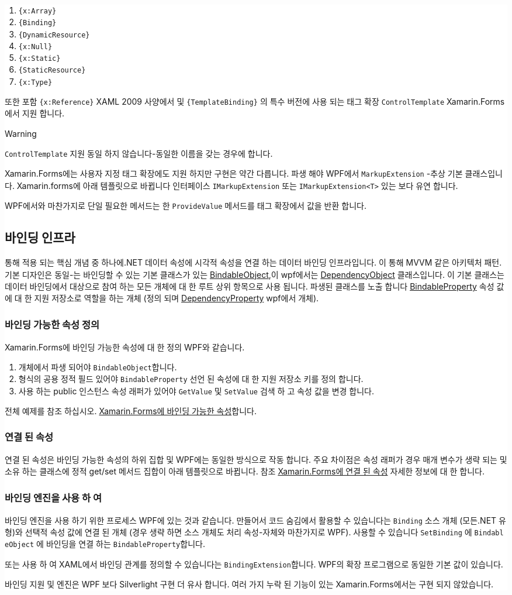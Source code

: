 1. `{x:Array}`
2. `{Binding}`
3. `{DynamicResource}`
4. `{x:Null}`
5. `{x:Static}`
6. `{StaticResource}`
7. `{x:Type}`

또한 포함 `{x:Reference}` XAML 2009 사양에서 및 `{TemplateBinding}` 의 특수 버전에 사용 되는 태그 확장 `ControlTemplate` Xamarin.Forms에서 지원 합니다.

> [!WARNING]
> `ControlTemplate` 지원 동일 하지 않습니다-동일한 이름을 갖는 경우에 합니다.

Xamarin.Forms에는 사용자 지정 태그 확장에도 지원 하지만 구현은 약간 다릅니다. 파생 해야 WPF에서 `MarkupExtension` -추상 기본 클래스입니다. Xamarin.forms에 아래 템플릿으로 바뀝니다 인터페이스 `IMarkupExtension` 또는 `IMarkupExtension<T>` 있는 보다 유연 합니다.

WPF에서와 마찬가지로 단일 필요한 메서드는 한 `ProvideValue` 메서드를 태그 확장에서 값을 반환 합니다.

## <a name="binding-infrastructure"></a>바인딩 인프라

통해 적용 되는 핵심 개념 중 하나에.NET 데이터 속성에 시각적 속성을 연결 하는 데이터 바인딩 인프라입니다. 이 통해 MVVM 같은 아키텍처 패턴. 기본 디자인은 동일-는 바인딩할 수 있는 기본 클래스가 있는 [BindableObject](https://developer.xamarin.com/api/type/Xamarin.Forms.BindableObject/),이 wpf에서는 [DependencyObject](https://msdn.microsoft.com/en-us/library/system.windows.dependencyobject(v=vs.110).aspx) 클래스입니다. 이 기본 클래스는 데이터 바인딩에서 대상으로 참여 하는 모든 개체에 대 한 루트 상위 항목으로 사용 됩니다. 파생된 클래스를 노출 합니다 [BindableProperty](https://developer.xamarin.com/api/type/Xamarin.Forms.BindableProperty/) 속성 값에 대 한 지원 저장소로 역할을 하는 개체 (정의 되며 [DependencyProperty](https://msdn.microsoft.com/library/system.windows.dependencyproperty(v=vs.110).aspx) wpf에서 개체).

### <a name="defining-bindable-properties"></a>바인딩 가능한 속성 정의

Xamarin.Forms에 바인딩 가능한 속성에 대 한 정의 WPF와 같습니다.
1. 개체에서 파생 되어야 `BindableObject`합니다.
2. 형식의 공용 정적 필드 있어야 `BindableProperty` 선언 된 속성에 대 한 지원 저장소 키를 정의 합니다.
3. 사용 하는 public 인스턴스 속성 래퍼가 있어야 `GetValue` 및 `SetValue` 검색 하 고 속성 값을 변경 합니다.

전체 예제를 참조 하십시오. [Xamarin.Forms에 바인딩 가능한 속성](~/xamarin-forms/xaml/bindable-properties.md)합니다.

### <a name="attached-properties"></a>연결 된 속성

연결 된 속성은 바인딩 가능한 속성의 하위 집합 및 WPF에는 동일한 방식으로 작동 합니다. 주요 차이점은 속성 래퍼가 경우 매개 변수가 생략 되는 및 소유 하는 클래스에 정적 get/set 메서드 집합이 아래 템플릿으로 바뀝니다. 참조 [Xamarin.Forms에 연결 된 속성](~/xamarin-forms/xaml/attached-properties.md) 자세한 정보에 대 한 합니다.

### <a name="using-the-binding-engine"></a>바인딩 엔진을 사용 하 여

바인딩 엔진을 사용 하기 위한 프로세스 WPF에 있는 것과 같습니다. 만들어서 코드 숨김에서 활용할 수 있습니다는 `Binding` 소스 개체 (모든.NET 유형)와 선택적 속성 값에 연결 된 개체 (경우 생략 하면 소스 개체도 처리 속성-자체와 마찬가지로 WPF). 사용할 수 있습니다 `SetBinding` 에 `BindableObject` 에 바인딩을 연결 하는 `BindableProperty`합니다.

또는 사용 하 여 XAML에서 바인딩 관계를 정의할 수 있습니다는 `BindingExtension`합니다. WPF의 확장 프로그램으로 동일한 기본 값이 있습니다.

바인딩 지원 및 엔진은 WPF 보다 Silverlight 구현 더 유사 합니다. 여러 가지 누락 된 기능이 있는 Xamarin.Forms에서는 구현 되지 않았습니다.
